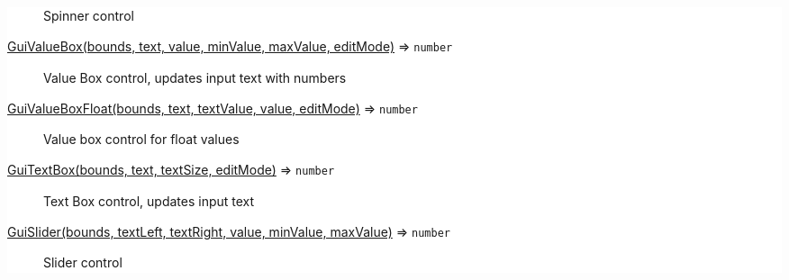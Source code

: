 <dd><p>Spinner control</p>
</dd>
<dt><a href="#GuiValueBox">GuiValueBox(bounds, text, value, minValue, maxValue, editMode)</a> ⇒ <code>number</code></dt>
<dd><p>Value Box control, updates input text with numbers</p>
</dd>
<dt><a href="#GuiValueBoxFloat">GuiValueBoxFloat(bounds, text, textValue, value, editMode)</a> ⇒ <code>number</code></dt>
<dd><p>Value box control for float values</p>
</dd>
<dt><a href="#GuiTextBox">GuiTextBox(bounds, text, textSize, editMode)</a> ⇒ <code>number</code></dt>
<dd><p>Text Box control, updates input text</p>
</dd>
<dt><a href="#GuiSlider">GuiSlider(bounds, textLeft, textRight, value, minValue, maxValue)</a> ⇒ <code>number</code></dt>
<dd><p>Slider control</p>
</dd>
